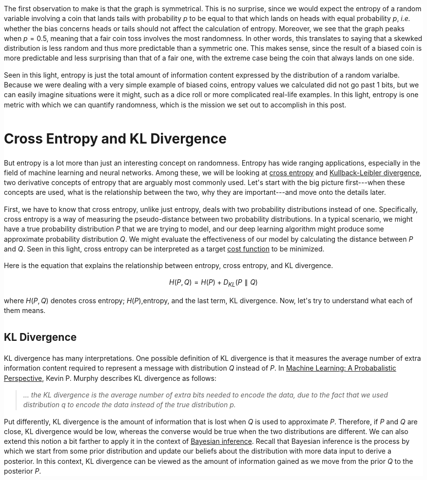 
The first observation to make is that the graph is symmetrical. This is no surprise, since we would expect the entropy of a random variable involving a coin that lands tails with probability $p$ to be equal to that which lands on heads with equal probability $p$, *i.e.* whether the bias concerns heads or tails should not affect the calculation of entropy. Moreover, we see that the graph peaks when $p = 0.5$, meaning that a fair coin toss involves the most randomness. In other words, this translates to saying that a skewked distribution is less random and thus more predictable than a symmetric one. This makes sense, since the result of a biased coin is more predictable and less surprising than that of a fair one, with the extreme case being the coin that always lands on one side. 

Seen in this light, entropy is just the total amount of information content expressed by the distribution of a random varialbe. Because we were dealing with a very simple example of biased coins, entropy values we calculated did not go past 1 bits, but we can easily imagine situations were it might, such as a dice roll or more complicated real-life examples. In this light, entropy is one metric with which we can quantify randomness, which is the mission we set out to accomplish in this post.

# Cross Entropy and KL Divergence

But entropy is a lot more than just an interesting concept on randomness. Entropy has wide ranging applications, especially in the field of machine learning and neural networks. Among these, we will be looking at [cross entropy] and [Kullback-Leibler divergence], two derivative concepts of entropy that are arguably most commonly used. Let's start with the big picture first---when these concepts are used, what is the relationship between the two, why they are important---and move onto the details later.

First, we have to know that cross entropy, unlike just entropy, deals with two probability distributions instead of one. Specifically, cross entropy is a way of measuring the pseudo-distance between two probability distributions. In a typical scenario, we might have a true probability distribution $P$ that we are trying to model, and our deep learning algorithm might produce some approximate probability distribution $Q$. We might evaluate the effectiveness of our model by calculating the distance between $P$ and $Q$. Seen in this light, cross entropy can be interpreted as a target [cost function] to be minimized.

Here is the equation that explains the relationship between entropy, cross entropy, and KL divergence.

$$H(P, Q) = H(P) + D_{KL}(P \parallel Q) \tag{5}$$

where $H(P, Q)$ denotes cross entropy; $H(P)$,entropy, and the last term, KL divergence. Now, let's try to understand what each of them means.

## KL Divergence

KL divergence has many interpretations. One possible definition of KL divergence is that it measures the average number of extra information content required to represent a message with distribution $Q$ instead of $P$. In [Machine Learning: A Probabalistic Perspective], Kevin P. Murphy describes KL divergence as follows:

> *... the KL divergence is the average number of extra bits needed to encode the data, due to the fact that we used distribution $q$ to encode the data instead of the true distribution $p$.*

Put differently, KL divergence is the amount of information that is lost when $Q$ is used to approximate $P$. Therefore, if $P$ and $Q$ are close, KL divergence would be low, whereas the converse would be true when the two distributions are different. We can also extend this notion a bit farther to apply it in the context of [Bayesian inference]. Recall that Bayesian inference is the process by which we start from some prior distribution and update our beliefs about the distribution with more data input to derive a posterior. In this context, KL divergence can be viewed as the amount of information gained as we move from the prior $Q$ to the posterior $P$. 


[Deep Learning]: http://www.deeplearningbook.org
[bits]: https://en.wikipedia.org/wiki/Bit
[nats]: https://en.wikipedia.org/wiki/Nat_(unit)
[cost function]: https://en.wikipedia.org/wiki/Loss_function
[Bayesian inference]: https://jaketae.github.io/study/bayes/
[Machine Learning: A Probabalistic Perspective]: https://www.cs.ubc.ca/~murphyk/MLbook/
[this source]: https://adventuresinmachinelearning.com/cross-entropy-kl-divergence/
[likelihood maximization]: https://jaketae.github.io/study/likelihood/
[cross entropy]: https://en.wikipedia.org/wiki/Cross_entropy
[Kullback-Leibler divergence]: https://en.wikipedia.org/wiki/Kullback–Leibler_divergence
